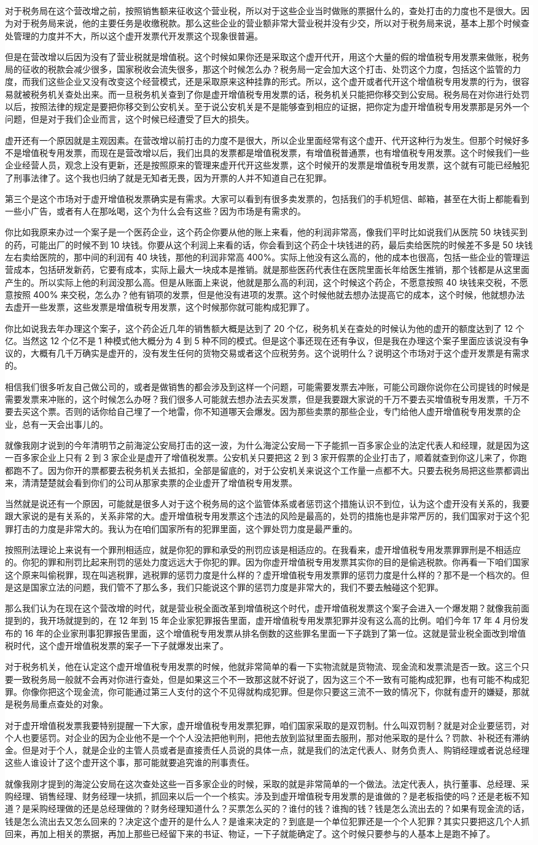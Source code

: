 
对于税务局在这个营改增之前，按照销售额来征收这个营业税，所以对于这些企业当时做账的票据什么的，查处打击的力度也不是很大。因为对于税务局来说，他的主要任务是收缴税款。那么这些企业的营业额非常大营业税并没有少交，所以对于税务局来说，基本上那个时候查处管理的力度并不大，所以这个虚开发票代开发票这个现象很普遍。


但是在营改增以后因为没有了营业税就是增值税。这个时候如果你还是采取这个虚开代开，用这个大量的假的增值税专用发票来做账，税务局的征收的税款会减少很多，国家税收会流失很多，那这个时候怎么办？税务局一定会加大这个打击、处罚这个力度，包括这个监管的力度，而我们这些企业又没有改变这个经营模式，还是采取原来这种挂靠的形式。所以，这个虚开或者代开这个增值税专用发票的行为，很容易就被税务机关查处出来。而一旦税务机关查到了你是虚开增值税专用发票的话，税务机关只能把你移交到公安局。税务局在对你进行处罚以后，按照法律的规定是要把你移交到公安机关。至于说公安机关是不是能够查到相应的证据，把你定为虚开增值税专用发票那是另外一个问题，但是对于我们企业而言，这个时候已经遭受了巨大的损失。


虚开还有一个原因就是主观因素。在营改增以前打击的力度不是很大，所以企业里面经常有这个虚开、代开这种行为发生。但那个时候好多不是增值税专用发票，而现在是营改增以后，我们出具的发票都是增值税发票，有增值税普通票，也有增值税专用发票。这个时候我们一些企业经营人员，观念上没有更新，还是按照原来的管理来虚开代开这些发票，这个时候开的发票是增值税专用发票，这个就有可能已经触犯了刑事法律了。这个我也归纳了就是无知者无畏，因为开票的人并不知道自己在犯罪。


第三个是这个市场对于虚开增值税发票确实是有需求。大家可以看到有很多卖发票的，包括我们的手机短信、邮箱，甚至在大街上都能看到一些小广告，或者有人在那吆喝，这个为什么会有这些？因为市场是有需求的。


你比如我原来办过一个案子是一个医药企业，这个药企你要从他的账上来看，他的利润非常高，像我们平时比如说我们从医院 50 块钱买到的药，可能出厂的时候不到 10 块钱。你要从这个利润上来看的话，你会看到这个药企十块钱进的药，最后卖给医院的时候差不多是 50 块钱左右卖给医院的，那中间的利润有 40 块钱，那他的利润非常高 400%。实际上他没有这么高的，他的成本也很高，包括一些企业的管理运营成本，包括研发新药，它要有成本，实际上最大一块成本是推销。就是那些医药代表住在医院里面长年给医生推销，那个钱都是从这里面产生的。所以实际上他的利润没那么高。但是从账面上来说，他就是那么高的利润，这个时候这个药企，不愿意按照 40 块钱来交税，不愿意按照 400% 来交税，怎么办？他有销项的发票，但是他没有进项的发票。这个时候他就去想办法提高它的成本，这个时候，他就想办法去虚开一些发票，这些发票是增值税专用发票，这个时候那你就可能构成犯罪了。


你比如说我去年办理这个案子，这个药企近几年的销售额大概是达到了 20 个亿，税务机关在查处的时候认为他的虚开的额度达到了 12 个亿。当然这 12 个亿不是 1 种模式他大概分为 4 到 5 种不同的模式。但是这个事还现在还有争议，但是我在办理这个案子里面应该说没有争议的，大概有几千万确实是虚开的，没有发生任何的货物交易或者这个应税劳务。这个说明什么？说明这个市场对于这个虚开发票是有需求的。


相信我们很多听友自己做公司的，或者是做销售的都会涉及到这样一个问题，可能需要发票去冲账，可能公司跟你说你在公司提钱的时候是需要发票来冲账的，这个时候怎么办呀？我们很多人可能就去想办法去买发票，但是我要跟大家说的千万不要去买增值税专用发票，千万不要去买这个票。否则的话你给自己埋了一个地雷，你不知道哪天会爆发。因为那些卖票的那些企业，专门给他人虚开增值税专用发票的企业，总有一天会出事儿的。


就像我刚才说到的今年清明节之前海淀公安局打击的这一波，为什么海淀公安局一下子能抓一百多家企业的法定代表人和经理，就是因为这一百多家企业上只有 2 到 3 家企业是虚开了增值税发票。公安机关只要把这 2 到 3 家开假票的企业打击了，顺着就查到你这儿来了，你跑都跑不了。因为你开的票都要去税务机关去抵扣，全部是留底的，对于公安机关来说这个工作量一点都不大。只要去税务局把这些票都调出来，清清楚楚就会看到你们的公司从那家卖票的企业虚开了增值税专用发票。


当然就是说还有一个原因，可能就是很多人对于这个税务局的这个监管体系或者惩罚这个措施认识不到位，认为这个虚开没有关系的，我要跟大家说的是有关系的，关系非常的大。虚开增值税专用发票这个违法的风险是最高的，处罚的措施也是非常严厉的，我们国家对于这个犯罪打击的力度是非常大的。我认为在咱们国家所有的犯罪里面，这个罪处罚力度是最严重的。


按照刑法理论上来说有一个罪刑相适应，就是你犯的罪和承受的刑罚应该是相适应的。在我看来，虚开增值税专用发票罪罪刑是不相适应的。你犯的罪和刑罚比起来刑罚的惩处力度远远大于你犯的罪。因为你虚开增值税专用发票其实你的目的是偷逃税款。你再看一下咱们国家这个原来叫偷税罪，现在叫逃税罪，逃税罪的惩罚力度是什么样的？虚开增值税专用发票罪的惩罚力度是什么样的？那不是一个档次的。但是这是国家立法的问题，我们管不了那么多，我们只能说这个罪的惩罚力度是非常大的，我们不要去触碰这个犯罪。


那么我们认为在现在这个营改增的时代，就是营业税全面改革到增值税这个时代，虚开增值税发票这个案子会进入一个爆发期？就像我前面提到的，我开场就提到的，在 12 年到 15 年企业家犯罪报告里面，虚开增值税专用发票犯罪并没有这么高的比例。咱们今年 17 年 4 月份发布的 16 年的企业家刑事犯罪报告里面，这个增值税专用发票从排名倒数的这些罪名里面一下子跳到了第一位。这就是营业税全面改到增值税时代，这个虚开增值税发票的案子一下子就爆发出来了。


对于税务机关，他在认定这个虚开增值税专用发票的时候，他就非常简单的看一下实物流就是货物流、现金流和发票流是否一致。这三个只要一致税务局一般就不会再对你进行查处，但是如果这三个不一致那这就不好说了，因为这三个不一致有可能构成犯罪，也有可能不构成犯罪。你像你把这个现金流，你可能通过第三人支付的这个不见得就构成犯罪。但是你只要这三流不一致的情况下，你就有虚开的嫌疑，那就是税务局重点查处的对象。


对于虚开增值税发票我要特别提醒一下大家，虚开增值税专用发票犯罪，咱们国家采取的是双罚制。什么叫双罚制？就是对企业要惩罚，对个人也要惩罚。对企业的因为企业他不是一个个人没法把他判刑，把他去放到监狱里面去服刑，那对他采取的是什么？罚款、补税还有滞纳金。但是对于个人，就是企业的主管人员或者是直接责任人员说的具体一点，就是我们的法定代表人、财务负责人、购销经理或者说总经理这些人谁设计了这个虚开这个事，那可能就要追究谁的刑事责任。


就像我刚才提到的海淀公安局在这次查处这些一百多家企业的时候，采取的就是非常简单的一个做法。法定代表人，执行董事、总经理、采购经理、销售经理、财务经理一块抓，抓回来以后一个一个核实。涉及到虚开增值税专用发票的是谁做的？是老板指使的吗？还是老板不知道？是采购经理做的还是总经理做的？财务经理知道什么？买票怎么买的？谁付的钱？谁掏的钱？钱是怎么流出去的？如果有现金流的话，钱是怎么流出去又怎么回来的？决定这个虚开的是什么人？是谁来决定的？到底是一个单位犯罪还是一个个人犯罪？其实只要把这几个人抓回来，再加上相关的票据，再加上那些已经留下来的书证、物证，一下子就能确定了。这个时候只要参与的人基本上是跑不掉了。
